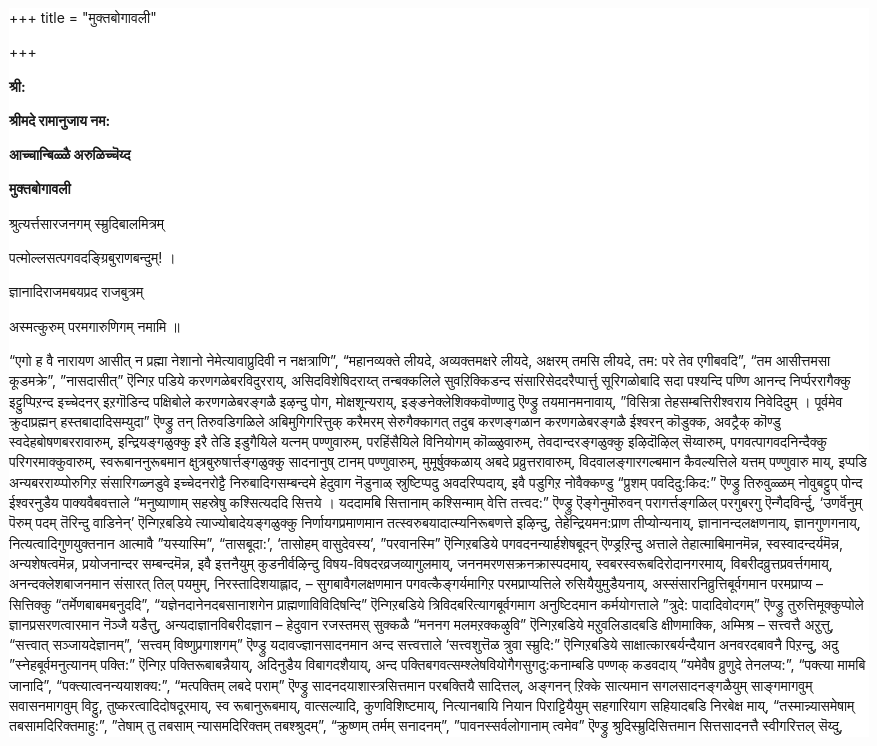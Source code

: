 +++
title = "मुक्तबोगावली"

+++

**श्री:**

**श्रीमदे रामानुजाय नम:**

**आच्चान्बिळ्ळै अरुळिच्चॆय्द**

**मुक्तबोगावली**

 श्रुत्यर्त्तसारजनगम् स्म्रुदिबालमित्रम्

 पत्मोल्लसत्पगवदङ्ग्रिबुराणबन्दुम्! ।

 ज्ञानादिराजमबयप्रद राजबुत्रम्

 अस्मत्कुरुम् परमगारुणिगम् नमामि ॥

“एगो ह वै नारायण आसीत् न प्रह्मा नेशानो नेमेत्यावाप्रुदिवी न नक्षत्राणि”, “महानव्यक्ते लीयदे, अव्यक्तमक्षरे लीयदे, अक्षरम् तमसि लीयदे, तम: परे तेव एगीबवदि”, “तम आसीत्तमसा कूडमक्रे”, ”नासदासीत्” ऎन्गिऱ पडिये करणगळेबरविदुरराय्, असिदविशेषिदराय्त् तन्बक्कलिले सुवऱिक्किडन्द संसारिसेददरैप्पार्त्तु सूरिगळोबादि सदा पश्यन्दि पण्णि आनन्द निर्प्पररागैक्कु इट्टुप्पिऱन्द इच्चेदनर् इऱगॊडिन्द पक्षिबोले करणगळेबरङ्गळै इऴन्दु पोग, मोक्षशून्यराय्, इङ्ङनेक्लेशिक्कवॊण्णादु ऎण्ड्रु तयमानमनावाय्, ”विसित्रा तेहसम्बत्तिरीश्वराय निवेदिदुम् । पूर्वमेव क्रुदाप्रह्मन् हस्तबादादिसम्युदा” ऎण्ड्रु तन् तिरुवडिगळिले अबिमुगिगरित्तुक् करैमरम् सेरुगैक्कागत् तदुब करणङ्गळान करणगळेबरङ्गळै ईश्वरन् कॊडुक्क, अवट्रैक् कॊण्डु स्वदेहबोषणबररावारुम्, इन्द्रियङ्गळुक्कु इरै तेडि इडुगैयिले यत्नम् पण्णुवारुम्, परहिंसैयिले विनियोगम् कॊळ्ळुवारुम्, तेवदान्दरङ्गळुक्कु इऴिदॊऴिल् सॆय्वारुम्, पगवत्पागवदनिन्दैक्कु परिगरमाक्कुवारुम्, स्वरूबाननुरूबमान क्षुत्रबुरुषार्त्तङ्गळुक्कु सादनानुष् टानम् पण्णुवारुम्, मुमूर्षुक्कळाय् अबदे प्रव्रुत्तरावारुम्, विदवालङ्गारगल्बमान कैवल्यत्तिले यत्तम् पण्णुवारु माय्, इप्पडि अन्यबरराय्प्पोरुगिऱ संसारिगळ्नडुवे इच्चेदनरोट्टै निरुबादिगसम्बन्दमे हेदुवाग नॆडुनाळ् स्रुष्टिप्पदु अवदरिप्पदाय्, इवै पडुगिऱ नोवैक्कण्डु “प्रुशम् पवदिदु:किद:” ऎण्ड्रु तिरुवुळ्ळम् नोवुबट्टुप् पोन्द ईश्वरनुडैय पाक्यवैबवत्ताले “मनुष्याणाम् सहस्रेषु कश्सित्यददि सित्तये । यददामबि सित्तानाम् कश्सिन्माम् वेत्ति तत्त्वद:” ऎण्ड्रु ऎङ्गेनुमॊरुवन् परागर्त्तङ्गळिल् परगुबरगु ऎन्गैदविर्न्दु, ‘उणर्वॆनुम् पॆरुम् पदम् तॆरिन्दु वाडिनेन्’ ऎन्गिऱबडिये त्याज्योबादेयङ्गळुक्कु निर्णायगप्रमाणमान तत्स्वरुबयादात्म्यनिरूबणत्ते इऴिन्दु, तेहेन्द्रियमन:प्राण तीप्योन्यनाय्, ज्ञानानन्दलक्षणनाय्, ज्ञानगुणगनाय्, नित्यत्वादिगुणयुक्तनान आत्मावै ”यस्यास्मि”, “तासबूदा:’, ‘तासोहम् वासुदेवस्य’, ”परवानस्मि” ऎन्गिऱबडिये पगवदनन्यार्हशेषबूदन् ऎण्ड्रऱिन्दु अत्ताले तेहात्माबिमानमॆन्न, स्वस्वादन्दर्यमॆन्न, अन्यशेषत्वमॆन्न, प्रयोजनान्दर सम्बन्दमॆन्न, इवै इत्तनैयुम् कुडनीर्वऴिन्दु विषय-विषदरव्रजव्यागुलमाय्, जननमरणसक्रनक्रास्पदमाय्, स्वबरस्वरूबदिरोदानगरमाय्, विबरीदव्रुत्तप्रवर्त्तगमाय्, अनन्दक्लेशबाजनमान संसारत् तिल् पयमुम्, निरस्तादिशयाह्लाद, – सुगबावैगलक्षणमान पगवत्कैङ्गर्यमागिऱ परमप्राप्यत्तिले रुसियैयुमुडैयनाय्, अस्संसारनिव्रुत्तिबूर्वगमान परमप्राप्य – सित्तिक्कु “तर्मेणबाबमबनुददि”, “यज्ञेनदानेनदबसानाशगेन प्राह्मणाविविदिषन्दि” ऎन्गिऱबडिये त्रिविदबरित्यागबूर्वगमाग अनुष्टिदमान कर्मयोगत्ताले ”त्रुदे: पादादिवोदगम्” ऎण्ड्रु तुरुत्तिमूक्कुप्पोले ज्ञानप्रसरणत्वारमान नॆञ्जै यडैत्तु, अन्यदाज्ञानविबरीदज्ञान – हेदुवान रजस्तमस् सुक्कळै “मननग मलमऱक्कऴुवि” ऎन्गिऱबडिये मऱुवलिडादबडि क्षीणमाक्कि, अम्मिश्र – सत्त्वत्तै अऱुत्तु, “सत्त्वात् सञ्जायदेज्ञानम्”, ‘सत्त्वम् विष्णुप्रगाशगम्” ऎण्ड्रु यदावज्ज्ञानसादनमान अन्द सत्त्वत्ताले ‘सत्त्वशुत्तॆळ त्रुवा स्म्रुदि:” ऎन्गिऱबडिये साक्षात्कारबर्यन्दैयान अनवरदबावनै पिऱन्दु, अदु ”स्नेहबूर्वमनुत्यानम् पक्ति:” ऎन्गिऱ पक्तिरूबाबन्नैयाय्, अदिनुडैय विबागदशैयाय्, अन्द पक्तिबगवत्सम्श्लेषवियोगैगसुगदु:कनाम्बडि पण्णक् कडवदाय् “यमेवैष व्रुणुदे तेनलप्य:”, “पक्त्या मामबि जानादि”, “पक्त्यात्वनन्ययाशक्य:”, “मत्पक्तिम् लबदे पराम्” ऎण्ड्रु सादनदयाशास्त्रसित्तमान परबक्तियै सादित्तल्, अङ्गनन् ऱिक्के सात्यमान सगलसादनङ्गळैयुम् साङ्गमागवुम् सवासनमागवुम् विट्टु, तुष्करत्वादिदोषदूरमाय्, स्व रूबानुरूबमाय्, वात्सल्यादि, कुणविशिष्टमाय्, नित्यानबायि नियान पिराट्टियैयुम् सहगारियाग सहियादबडि निरबेक्ष माय्, “तस्मान्न्यासमेषाम् तबसामदिरिक्तमाहु:”, ”तेषाम् तु तबसाम् न्यासमदिरिक्तम् तबश्श्रुदम्”, “क्रुष्णम् तर्मम् सनादनम्”, ”पावनस्सर्वलोगानाम् त्वमेव” ऎण्ड्रु श्रुदिस्म्रुदिसित्तमान सित्तसादनत्तै स्वीगरित्तल् सॆय्दु,
